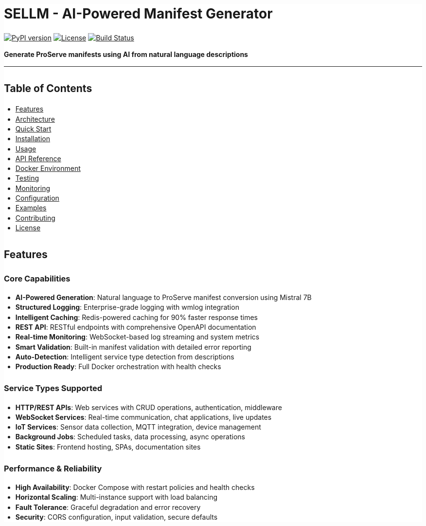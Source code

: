 # SELLM - AI-Powered Manifest Generator

[![PyPI version](https://badge.fury.io/py/sellm.svg)](https://badge.fury.io/py/sellm)
[![License](https://img.shields.io/badge/License-Apache%202.0-blue.svg)](https://opensource.org/licenses/Apache-2.0)
[![Build Status](https://travis-ci.com/tom-sapletta-com/sellm.svg?branch=main)](https://travis-ci.com/tom-sapletta-com/sellm)

**Generate ProServe manifests using AI from natural language descriptions**

---

## Table of Contents

- [Features](#-features)
- [Architecture](#️-architecture)  
- [Quick Start](#-quick-start)
- [Installation](#-installation)
- [Usage](#-usage)
- [API Reference](#-api-reference)
- [Docker Environment](#-docker-environment)
- [Testing](#-testing)
- [Monitoring](#-monitoring)
- [Configuration](#️-configuration)
- [Examples](#-examples)
- [Contributing](#-contributing)
- [License](#-license)

## Features

### Core Capabilities
- **AI-Powered Generation**: Natural language to ProServe manifest conversion using Mistral 7B
- **Structured Logging**: Enterprise-grade logging with wmlog integration
- **Intelligent Caching**: Redis-powered caching for 90% faster response times
- **REST API**: RESTful endpoints with comprehensive OpenAPI documentation
- **Real-time Monitoring**: WebSocket-based log streaming and system metrics
- **Smart Validation**: Built-in manifest validation with detailed error reporting
- **Auto-Detection**: Intelligent service type detection from descriptions
- **Production Ready**: Full Docker orchestration with health checks

### Service Types Supported
- **HTTP/REST APIs**: Web services with CRUD operations, authentication, middleware
- **WebSocket Services**: Real-time communication, chat applications, live updates
- **IoT Services**: Sensor data collection, MQTT integration, device management  
- **Background Jobs**: Scheduled tasks, data processing, async operations
- **Static Sites**: Frontend hosting, SPAs, documentation sites

### Performance & Reliability
- **High Availability**: Docker Compose with restart policies and health checks
- **Horizontal Scaling**: Multi-instance support with load balancing
- **Fault Tolerance**: Graceful degradation and error recovery
- **Security**: CORS configuration, input validation, secure defaults
